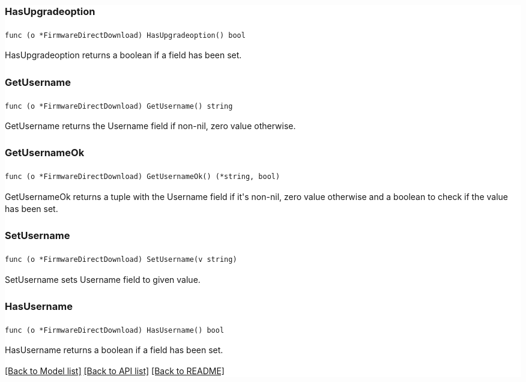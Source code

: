 ### HasUpgradeoption

`func (o *FirmwareDirectDownload) HasUpgradeoption() bool`

HasUpgradeoption returns a boolean if a field has been set.

### GetUsername

`func (o *FirmwareDirectDownload) GetUsername() string`

GetUsername returns the Username field if non-nil, zero value otherwise.

### GetUsernameOk

`func (o *FirmwareDirectDownload) GetUsernameOk() (*string, bool)`

GetUsernameOk returns a tuple with the Username field if it's non-nil, zero value otherwise
and a boolean to check if the value has been set.

### SetUsername

`func (o *FirmwareDirectDownload) SetUsername(v string)`

SetUsername sets Username field to given value.

### HasUsername

`func (o *FirmwareDirectDownload) HasUsername() bool`

HasUsername returns a boolean if a field has been set.


[[Back to Model list]](../README.md#documentation-for-models) [[Back to API list]](../README.md#documentation-for-api-endpoints) [[Back to README]](../README.md)


